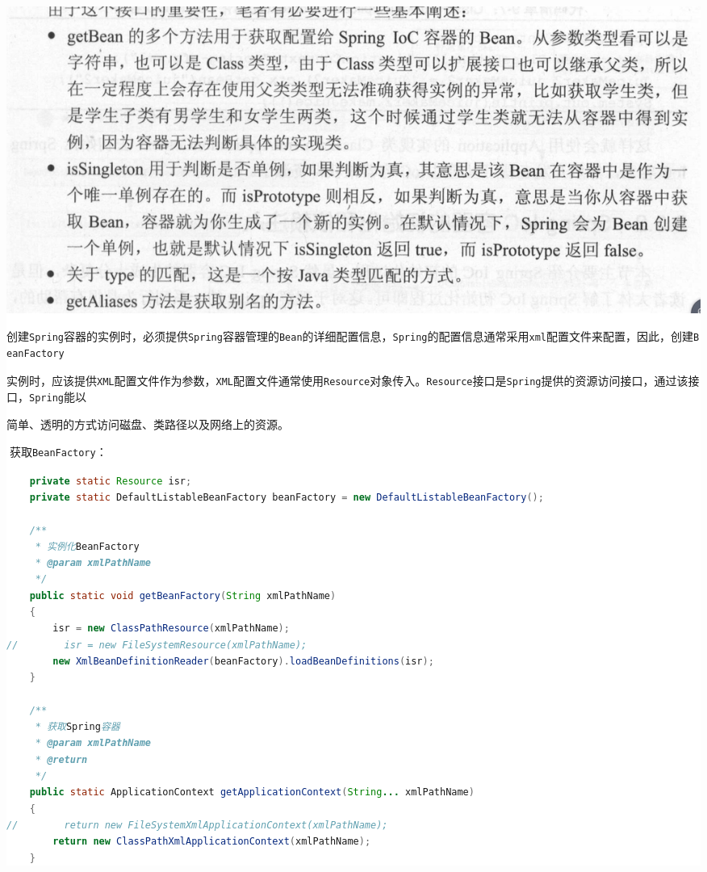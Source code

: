 ![](image/QQ截图20190618003607.png)

​	创建`Spring`容器的实例时，必须提供`Spring`容器管理的`Bean`的详细配置信息，`Spring`的配置信息通常采用`xml`配置文件来配置，因此，创建`BeanFactory`

实例时，应该提供`XML`配置文件作为参数，`XML`配置文件通常使用`Resource`对象传入。`Resource`接口是`Spring`提供的资源访问接口，通过该接口，`Spring`能以

简单、透明的方式访问磁盘、类路径以及网络上的资源。

​		获取`BeanFactory`：

```java
	private static Resource isr;
    private static DefaultListableBeanFactory beanFactory = new DefaultListableBeanFactory();

    /**
     * 实例化BeanFactory
     * @param xmlPathName
     */
    public static void getBeanFactory(String xmlPathName)
    {
        isr = new ClassPathResource(xmlPathName);
//        isr = new FileSystemResource(xmlPathName);
        new XmlBeanDefinitionReader(beanFactory).loadBeanDefinitions(isr);
    }

    /**
     * 获取Spring容器
     * @param xmlPathName
     * @return
     */
    public static ApplicationContext getApplicationContext(String... xmlPathName)
    {
//        return new FileSystemXmlApplicationContext(xmlPathName);
        return new ClassPathXmlApplicationContext(xmlPathName);
    }
```
